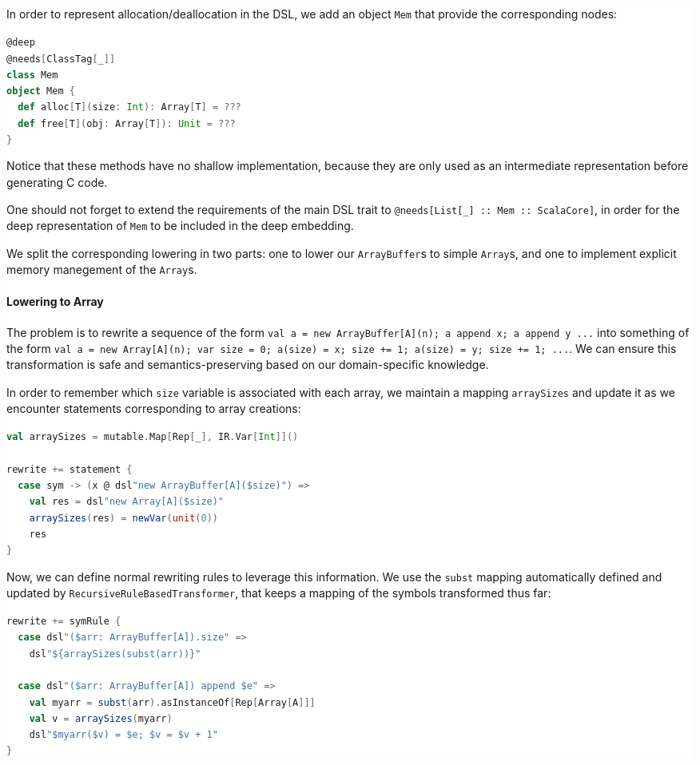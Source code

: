 In order to represent allocation/deallocation in the DSL, we add an object `Mem` that provide the corresponding nodes:
```scala
@deep
@needs[ClassTag[_]]
class Mem
object Mem {
  def alloc[T](size: Int): Array[T] = ???
  def free[T](obj: Array[T]): Unit = ???
}
```

Notice that these methods have no shallow implementation,
because they are only used as an intermediate representation before generating C code.

One should not forget to extend the requirements of the main DSL trait to `@needs[List[_] :: Mem :: ScalaCore]`,
in order for the deep representation of `Mem` to be included in the deep embedding.

We split the corresponding lowering in two parts: one to lower our `ArrayBuffer`s to simple `Array`s,
and one to implement explicit memory manegement of the `Array`s.


#### Lowering to Array

The problem is to rewrite a sequence of the form `val a = new ArrayBuffer[A](n); a append x; a append y ...`
into something of the form `val a = new Array[A](n); var size = 0; a(size) = x; size += 1; a(size) = y; size += 1; ...`.
We can ensure this transformation is safe and semantics-preserving based on our domain-specific knowledge.

In order to remember which `size` variable is associated with each array, we maintain a mapping `arraySizes`
and update it as we encounter statements corresponding to array creations:
```scala
val arraySizes = mutable.Map[Rep[_], IR.Var[Int]]()

rewrite += statement {
  case sym -> (x @ dsl"new ArrayBuffer[A]($size)") => 
    val res = dsl"new Array[A]($size)"
    arraySizes(res) = newVar(unit(0))
    res
}
```

Now, we can define normal rewriting rules to leverage this information.
We use the `subst` mapping automatically defined and updated by `RecursiveRuleBasedTransformer`,
that keeps a mapping of the symbols transformed thus far:

```scala
rewrite += symRule {
  case dsl"($arr: ArrayBuffer[A]).size" =>
    dsl"${arraySizes(subst(arr))}"
    
  case dsl"($arr: ArrayBuffer[A]) append $e" =>
    val myarr = subst(arr).asInstanceOf[Rep[Array[A]]]
    val v = arraySizes(myarr)
    dsl"$myarr($v) = $e; $v = $v + 1"
}
```
